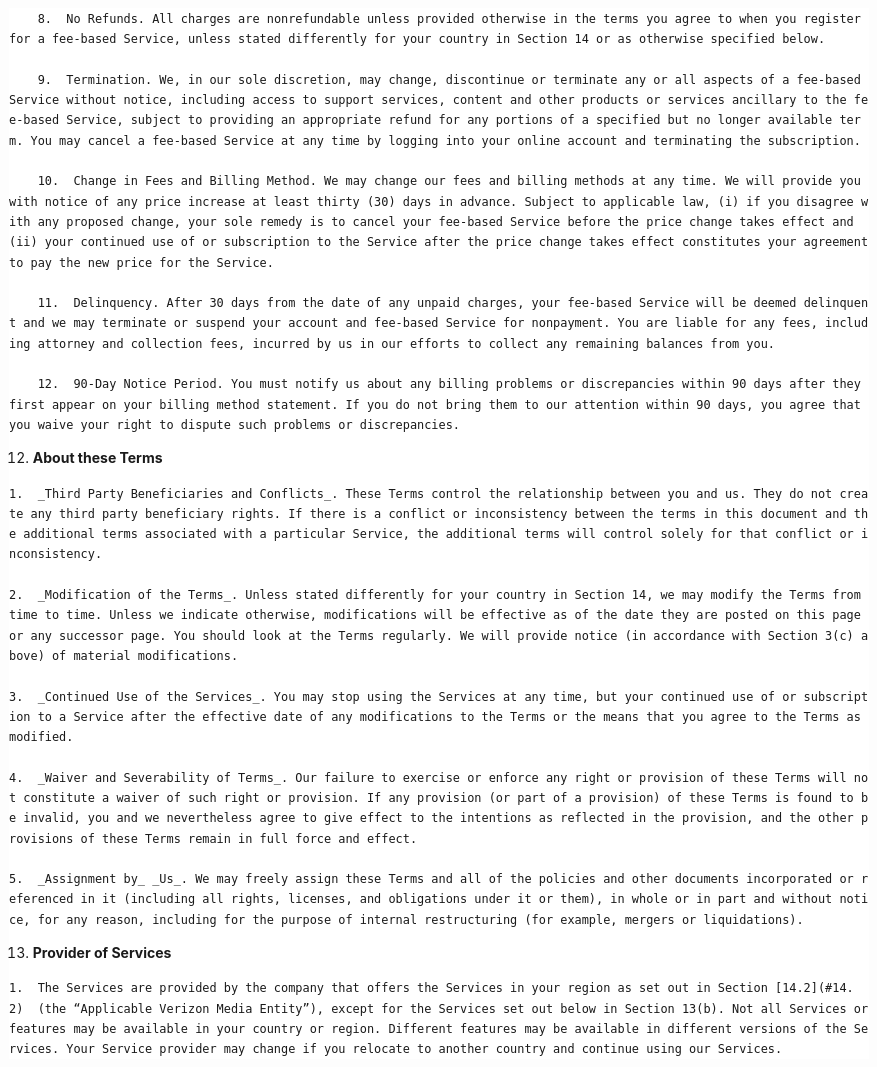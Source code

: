         8.  No Refunds. All charges are nonrefundable unless provided otherwise in the terms you agree to when you register for a fee-based Service, unless stated differently for your country in Section 14 or as otherwise specified below.
            
        9.  Termination. We, in our sole discretion, may change, discontinue or terminate any or all aspects of a fee-based Service without notice, including access to support services, content and other products or services ancillary to the fee-based Service, subject to providing an appropriate refund for any portions of a specified but no longer available term. You may cancel a fee-based Service at any time by logging into your online account and terminating the subscription.
            
        10.  Change in Fees and Billing Method. We may change our fees and billing methods at any time. We will provide you with notice of any price increase at least thirty (30) days in advance. Subject to applicable law, (i) if you disagree with any proposed change, your sole remedy is to cancel your fee-based Service before the price change takes effect and (ii) your continued use of or subscription to the Service after the price change takes effect constitutes your agreement to pay the new price for the Service.
            
        11.  Delinquency. After 30 days from the date of any unpaid charges, your fee-based Service will be deemed delinquent and we may terminate or suspend your account and fee-based Service for nonpayment. You are liable for any fees, including attorney and collection fees, incurred by us in our efforts to collect any remaining balances from you.
            
        12.  90-Day Notice Period. You must notify us about any billing problems or discrepancies within 90 days after they first appear on your billing method statement. If you do not bring them to our attention within 90 days, you agree that you waive your right to dispute such problems or discrepancies.
            
12.  **About these Terms**
    
    1.  _Third Party Beneficiaries and Conflicts_. These Terms control the relationship between you and us. They do not create any third party beneficiary rights. If there is a conflict or inconsistency between the terms in this document and the additional terms associated with a particular Service, the additional terms will control solely for that conflict or inconsistency.
        
    2.  _Modification of the Terms_. Unless stated differently for your country in Section 14, we may modify the Terms from time to time. Unless we indicate otherwise, modifications will be effective as of the date they are posted on this page or any successor page. You should look at the Terms regularly. We will provide notice (in accordance with Section 3(c) above) of material modifications.
        
    3.  _Continued Use of the Services_. You may stop using the Services at any time, but your continued use of or subscription to a Service after the effective date of any modifications to the Terms or the means that you agree to the Terms as modified.
        
    4.  _Waiver and Severability of Terms_. Our failure to exercise or enforce any right or provision of these Terms will not constitute a waiver of such right or provision. If any provision (or part of a provision) of these Terms is found to be invalid, you and we nevertheless agree to give effect to the intentions as reflected in the provision, and the other provisions of these Terms remain in full force and effect.
        
    5.  _Assignment by_ _Us_. We may freely assign these Terms and all of the policies and other documents incorporated or referenced in it (including all rights, licenses, and obligations under it or them), in whole or in part and without notice, for any reason, including for the purpose of internal restructuring (for example, mergers or liquidations).
        
13.  **Provider of Services**
    
    1.  The Services are provided by the company that offers the Services in your region as set out in Section [14.2](#14.2)  (the “Applicable Verizon Media Entity”), except for the Services set out below in Section 13(b). Not all Services or features may be available in your country or region. Different features may be available in different versions of the Services. Your Service provider may change if you relocate to another country and continue using our Services.
        